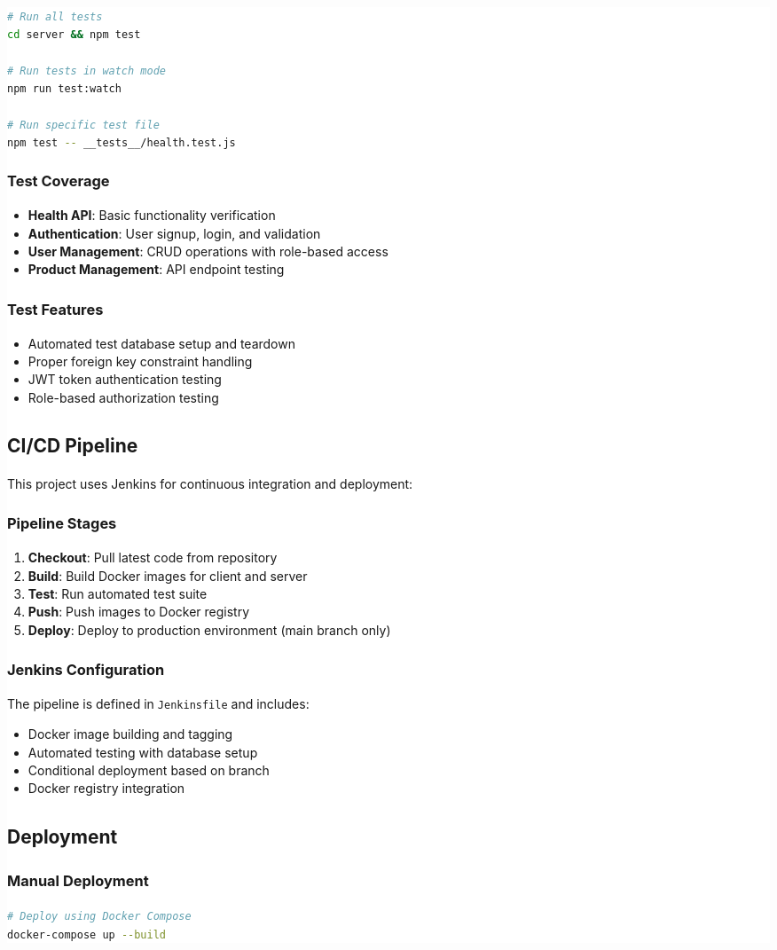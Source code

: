 ```bash
# Run all tests
cd server && npm test

# Run tests in watch mode
npm run test:watch

# Run specific test file
npm test -- __tests__/health.test.js
```

### Test Coverage

- **Health API**: Basic functionality verification
- **Authentication**: User signup, login, and validation
- **User Management**: CRUD operations with role-based access
- **Product Management**: API endpoint testing

### Test Features

- Automated test database setup and teardown
- Proper foreign key constraint handling
- JWT token authentication testing
- Role-based authorization testing

## CI/CD Pipeline

This project uses Jenkins for continuous integration and deployment:

### Pipeline Stages

1. **Checkout**: Pull latest code from repository
2. **Build**: Build Docker images for client and server
3. **Test**: Run automated test suite
4. **Push**: Push images to Docker registry
5. **Deploy**: Deploy to production environment (main branch only)

### Jenkins Configuration

The pipeline is defined in `Jenkinsfile` and includes:
- Docker image building and tagging
- Automated testing with database setup
- Conditional deployment based on branch
- Docker registry integration

## Deployment

### Manual Deployment

```bash
# Deploy using Docker Compose
docker-compose up --build
```
